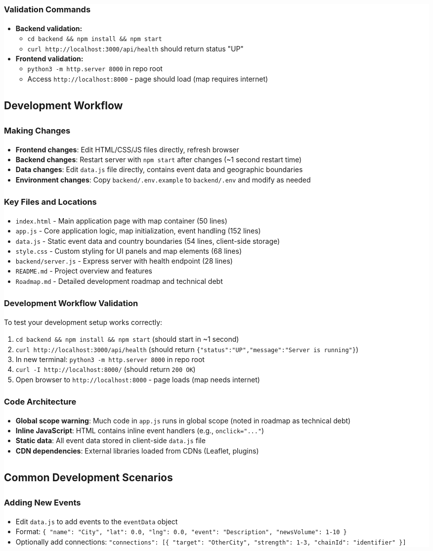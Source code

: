 ### Validation Commands
- **Backend validation:**
  - `cd backend && npm install && npm start`
  - `curl http://localhost:3000/api/health` should return status "UP"
- **Frontend validation:**
  - `python3 -m http.server 8000` in repo root
  - Access `http://localhost:8000` - page should load (map requires internet)

## Development Workflow

### Making Changes
- **Frontend changes**: Edit HTML/CSS/JS files directly, refresh browser
- **Backend changes**: Restart server with `npm start` after changes (~1 second restart time)
- **Data changes**: Edit `data.js` file directly, contains event data and geographic boundaries
- **Environment changes**: Copy `backend/.env.example` to `backend/.env` and modify as needed

### Key Files and Locations
- `index.html` - Main application page with map container (50 lines)
- `app.js` - Core application logic, map initialization, event handling (152 lines)
- `data.js` - Static event data and country boundaries (54 lines, client-side storage)
- `style.css` - Custom styling for UI panels and map elements (68 lines)
- `backend/server.js` - Express server with health endpoint (28 lines)
- `README.md` - Project overview and features
- `Roadmap.md` - Detailed development roadmap and technical debt

### Development Workflow Validation
To test your development setup works correctly:
1. `cd backend && npm install && npm start` (should start in ~1 second)
2. `curl http://localhost:3000/api/health` (should return `{"status":"UP","message":"Server is running"}`)
3. In new terminal: `python3 -m http.server 8000` in repo root
4. `curl -I http://localhost:8000/` (should return `200 OK`)
5. Open browser to `http://localhost:8000` - page loads (map needs internet)

### Code Architecture
- **Global scope warning**: Much code in `app.js` runs in global scope (noted in roadmap as technical debt)
- **Inline JavaScript**: HTML contains inline event handlers (e.g., `onclick="..."`)
- **Static data**: All event data stored in client-side `data.js` file
- **CDN dependencies**: External libraries loaded from CDNs (Leaflet, plugins)

## Common Development Scenarios

### Adding New Events
- Edit `data.js` to add events to the `eventData` object
- Format: `{ "name": "City", "lat": 0.0, "lng": 0.0, "event": "Description", "newsVolume": 1-10 }`
- Optionally add connections: `"connections": [{ "target": "OtherCity", "strength": 1-3, "chainId": "identifier" }]`
